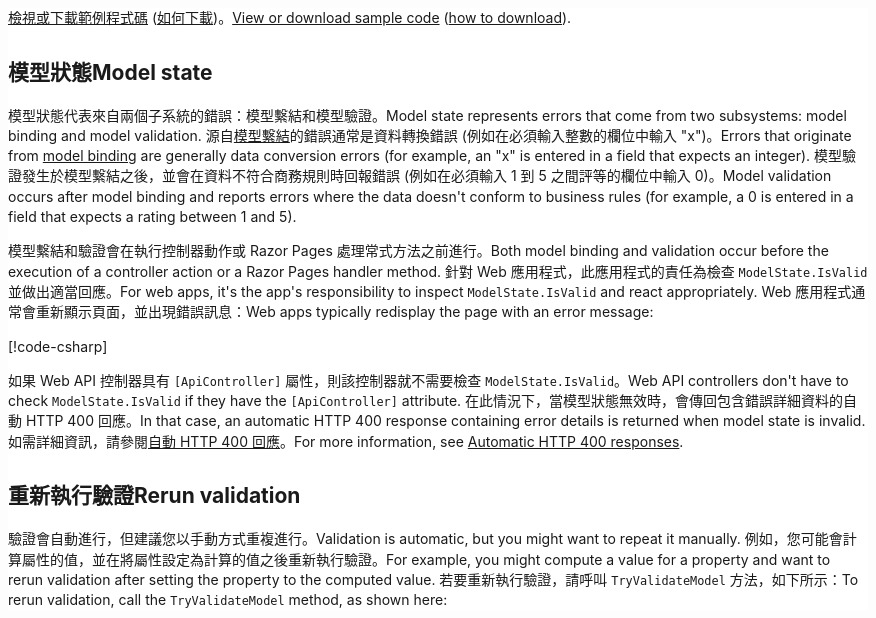 <span data-ttu-id="f04c2-319">[檢視或下載範例程式碼](https://github.com/aspnet/AspNetCore.Docs/tree/master/aspnetcore/mvc/models/validation/sample) ([如何下載](xref:index#how-to-download-a-sample))。</span><span class="sxs-lookup"><span data-stu-id="f04c2-319">[View or download sample code](https://github.com/aspnet/AspNetCore.Docs/tree/master/aspnetcore/mvc/models/validation/sample) ([how to download](xref:index#how-to-download-a-sample)).</span></span>

## <a name="model-state"></a><span data-ttu-id="f04c2-320">模型狀態</span><span class="sxs-lookup"><span data-stu-id="f04c2-320">Model state</span></span>

<span data-ttu-id="f04c2-321">模型狀態代表來自兩個子系統的錯誤：模型繫結和模型驗證。</span><span class="sxs-lookup"><span data-stu-id="f04c2-321">Model state represents errors that come from two subsystems: model binding and model validation.</span></span> <span data-ttu-id="f04c2-322">源自[模型繫結](model-binding.md)的錯誤通常是資料轉換錯誤 (例如在必須輸入整數的欄位中輸入 "x")。</span><span class="sxs-lookup"><span data-stu-id="f04c2-322">Errors that originate from [model binding](model-binding.md) are generally data conversion errors (for example, an "x" is entered in a field that expects an integer).</span></span> <span data-ttu-id="f04c2-323">模型驗證發生於模型繫結之後，並會在資料不符合商務規則時回報錯誤 (例如在必須輸入 1 到 5 之間評等的欄位中輸入 0)。</span><span class="sxs-lookup"><span data-stu-id="f04c2-323">Model validation occurs after model binding and reports errors where the data doesn't conform to business rules (for example, a 0 is entered in a field that expects a rating between 1 and 5).</span></span>

<span data-ttu-id="f04c2-324">模型繫結和驗證會在執行控制器動作或 Razor Pages 處理常式方法之前進行。</span><span class="sxs-lookup"><span data-stu-id="f04c2-324">Both model binding and validation occur before the execution of a controller action or a Razor Pages handler method.</span></span> <span data-ttu-id="f04c2-325">針對 Web 應用程式，此應用程式的責任為檢查 `ModelState.IsValid` 並做出適當回應。</span><span class="sxs-lookup"><span data-stu-id="f04c2-325">For web apps, it's the app's responsibility to inspect `ModelState.IsValid` and react appropriately.</span></span> <span data-ttu-id="f04c2-326">Web 應用程式通常會重新顯示頁面，並出現錯誤訊息：</span><span class="sxs-lookup"><span data-stu-id="f04c2-326">Web apps typically redisplay the page with an error message:</span></span>

[!code-csharp[](validation/samples_snapshot/2.x/Create.cshtml.cs?name=snippet&highlight=3-6)]

<span data-ttu-id="f04c2-327">如果 Web API 控制器具有 `[ApiController]` 屬性，則該控制器就不需要檢查 `ModelState.IsValid`。</span><span class="sxs-lookup"><span data-stu-id="f04c2-327">Web API controllers don't have to check `ModelState.IsValid` if they have the `[ApiController]` attribute.</span></span> <span data-ttu-id="f04c2-328">在此情況下，當模型狀態無效時，會傳回包含錯誤詳細資料的自動 HTTP 400 回應。</span><span class="sxs-lookup"><span data-stu-id="f04c2-328">In that case, an automatic HTTP 400 response containing error details is returned when model state is invalid.</span></span> <span data-ttu-id="f04c2-329">如需詳細資訊，請參閱[自動 HTTP 400 回應](xref:web-api/index#automatic-http-400-responses)。</span><span class="sxs-lookup"><span data-stu-id="f04c2-329">For more information, see [Automatic HTTP 400 responses](xref:web-api/index#automatic-http-400-responses).</span></span>

## <a name="rerun-validation"></a><span data-ttu-id="f04c2-330">重新執行驗證</span><span class="sxs-lookup"><span data-stu-id="f04c2-330">Rerun validation</span></span>

<span data-ttu-id="f04c2-331">驗證會自動進行，但建議您以手動方式重複進行。</span><span class="sxs-lookup"><span data-stu-id="f04c2-331">Validation is automatic, but you might want to repeat it manually.</span></span> <span data-ttu-id="f04c2-332">例如，您可能會計算屬性的值，並在將屬性設定為計算的值之後重新執行驗證。</span><span class="sxs-lookup"><span data-stu-id="f04c2-332">For example, you might compute a value for a property and want to rerun validation after setting the property to the computed value.</span></span> <span data-ttu-id="f04c2-333">若要重新執行驗證，請呼叫 `TryValidateModel` 方法，如下所示：</span><span class="sxs-lookup"><span data-stu-id="f04c2-333">To rerun validation, call the `TryValidateModel` method, as shown here:</span></span>

